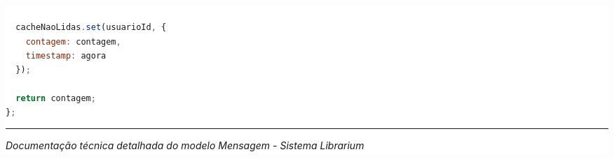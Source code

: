 ```javascript
  
  cacheNaoLidas.set(usuarioId, {
    contagem: contagem,
    timestamp: agora
  });
  
  return contagem;
};
```

---

*Documentação técnica detalhada do modelo Mensagem - Sistema Librarium*
